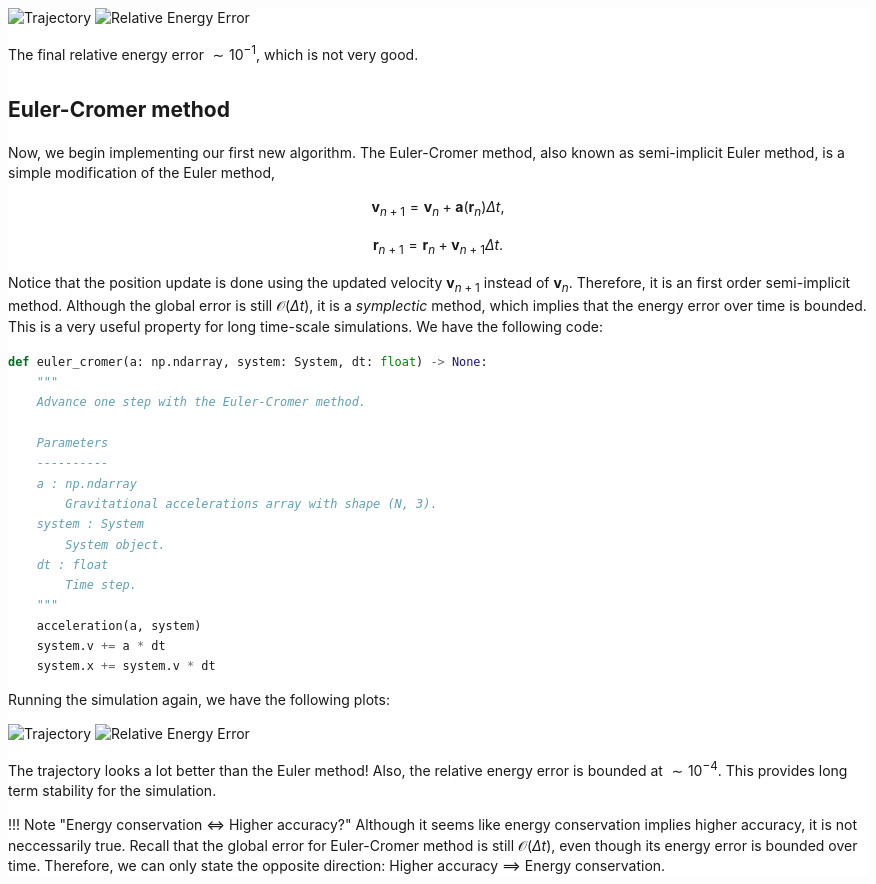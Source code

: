 ![Trajectory](../figures/step3/trajectory.png)
![Relative Energy Error](../figures/step4/euler_rel_energy_error.png)

The final relative energy error $\sim 10^{-1}$, which is not very good.

## Euler-Cromer method

Now, we begin implementing our first new algorithm.
The Euler-Cromer method, also known as semi-implicit Euler method, is a simple
modification of the Euler method,

$$
    \mathbf{v}_{n+1} = \mathbf{v}_n + \mathbf{a}(\mathbf{r}_n) \Delta t,
$$

$$
    \mathbf{r}_{n+1} = \mathbf{r}_n + \mathbf{v}_{n+1} \Delta t.
$$

Notice that the position update is done using the updated velocity $\mathbf{v}_{n+1}$ instead
of $\mathbf{v}_n$. Therefore, it is an first order semi-implicit method. Although the global
error is still $\mathcal{O}(\Delta t)$, it is a *symplectic* method, which implies that
the energy error over time is bounded. This is a very useful property for long time-scale
simulations. We have the following code:

```python
def euler_cromer(a: np.ndarray, system: System, dt: float) -> None:
    """
    Advance one step with the Euler-Cromer method.

    Parameters
    ----------
    a : np.ndarray
        Gravitational accelerations array with shape (N, 3).
    system : System
        System object.
    dt : float
        Time step.
    """
    acceleration(a, system)
    system.v += a * dt
    system.x += system.v * dt
```

Running the simulation again, we have the following plots:

![Trajectory](../figures/step4/euler_cromer_trajectory.png)
![Relative Energy Error](../figures/step4/euler_cromer_rel_energy_error.png)

The trajectory looks a lot better than the Euler method! Also, the relative energy error is
bounded at $\sim 10^{-4}$. This provides long term stability for the simulation.

!!! Note "Energy conservation $\iff$ Higher accuracy?"
    Although it seems like energy conservation implies higher accuracy,
    it is not neccessarily true. Recall that the global error for Euler-Cromer method
    is still $\mathcal{O}(\Delta t)$, even though its energy error is bounded over time. 
    Therefore, we can only state the opposite direction: Higher accuracy $\implies$ Energy conservation.
